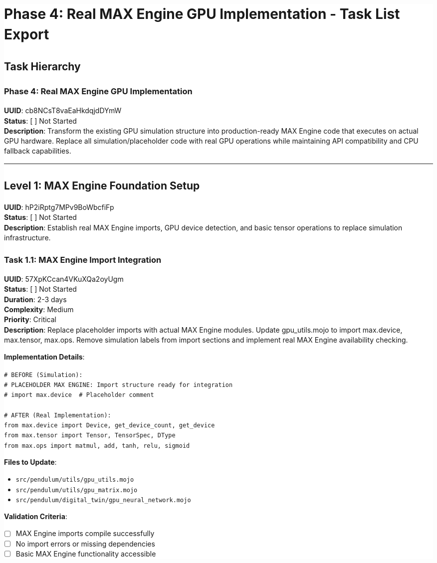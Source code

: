 # Phase 4: Real MAX Engine GPU Implementation - Task List Export

## Task Hierarchy

### Phase 4: Real MAX Engine GPU Implementation
**UUID**: cb8NCsT8vaEaHkdqjdDYmW  
**Status**: [ ] Not Started  
**Description**: Transform the existing GPU simulation structure into production-ready MAX Engine code that executes on actual GPU hardware. Replace all simulation/placeholder code with real GPU operations while maintaining API compatibility and CPU fallback capabilities.

---

## Level 1: MAX Engine Foundation Setup
**UUID**: hP2iRptg7MPv9BoWbcfiFp  
**Status**: [ ] Not Started  
**Description**: Establish real MAX Engine imports, GPU device detection, and basic tensor operations to replace simulation infrastructure.

### Task 1.1: MAX Engine Import Integration
**UUID**: 57XpKCcan4VKuXQa2oyUgm  
**Status**: [ ] Not Started  
**Duration**: 2-3 days  
**Complexity**: Medium  
**Priority**: Critical  
**Description**: Replace placeholder imports with actual MAX Engine modules. Update gpu_utils.mojo to import max.device, max.tensor, max.ops. Remove simulation labels from import sections and implement real MAX Engine availability checking.

**Implementation Details**:
```mojo
# BEFORE (Simulation):
# PLACEHOLDER MAX ENGINE: Import structure ready for integration
# import max.device  # Placeholder comment

# AFTER (Real Implementation):
from max.device import Device, get_device_count, get_device
from max.tensor import Tensor, TensorSpec, DType
from max.ops import matmul, add, tanh, relu, sigmoid
```

**Files to Update**:
- `src/pendulum/utils/gpu_utils.mojo`
- `src/pendulum/utils/gpu_matrix.mojo`
- `src/pendulum/digital_twin/gpu_neural_network.mojo`

**Validation Criteria**:
- [ ] MAX Engine imports compile successfully
- [ ] No import errors or missing dependencies
- [ ] Basic MAX Engine functionality accessible
